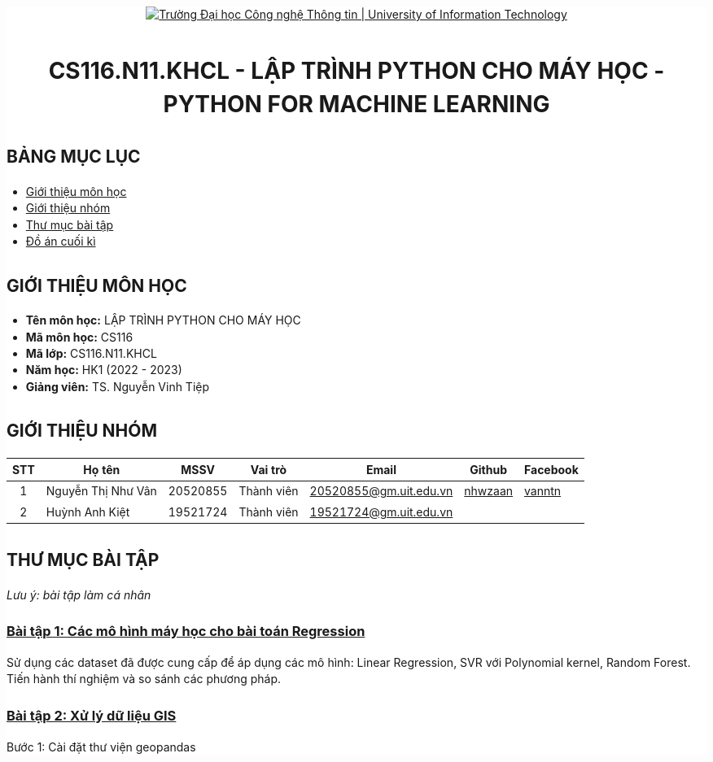 
<p align="center">
  <a href="https://www.uit.edu.vn/" title="Trường Đại học Công nghệ Thông tin" style="border: none;">
    <img src="https://i.imgur.com/WmMnSRt.png" alt="Trường Đại học Công nghệ Thông tin | University of Information Technology">
  </a>
</p>


<h1 align="center"><b>CS116.N11.KHCL - LẬP TRÌNH PYTHON CHO MÁY HỌC -  PYTHON FOR MACHINE LEARNING</b></h1>

<a name="readme-top"></a>
## BẢNG MỤC LỤC
* [Giới thiệu môn học](#giới-thiệu-môn-học)
* [Giới thiệu nhóm](#giới-thiệu-nhóm)
* [Thư mục bài tập](#thư-mục-bài-tập)
* [Đồ án cuối kì](#đồ-án-cuối-kì)



## GIỚI THIỆU MÔN HỌC
* **Tên môn học:** LẬP TRÌNH PYTHON CHO MÁY HỌC
* **Mã môn học:** CS116
* **Mã lớp:** CS116.N11.KHCL
* **Năm học:** HK1 (2022 - 2023)
* **Giảng viên:** TS. Nguyễn Vinh Tiệp

## GIỚI THIỆU NHÓM
| STT | Họ tên | MSSV | Vai trò | Email | Github | Facebook |
| :---: | --- | --- | --- | --- | --- | --- |
| 1 | Nguyễn Thị Như Vân | 20520855 | Thành viên | 20520855@gm.uit.edu.vn | [nhwzaan](https://github.com/nhwzaam) | [vanntn](https://www.facebook.com/xxnhwzaan/) |
| 2 | Huỳnh Anh Kiệt | 19521724 | Thành viên | 19521724@gm.uit.edu.vn |  |  |

## THƯ MỤC BÀI TẬP

_Lưu ý: bài tập làm cá nhân_

### [Bài tập 1: Các mô hình máy học cho bài toán Regression](https://github.com/nhwzaan/CS116/blob/main/Exercises/20520855_BT1.py)
Sử dụng các dataset đã được cung cấp để áp dụng các mô hình: Linear Regression, SVR với Polynomial kernel, Random Forest.
Tiến hành thí nghiệm và so sánh các phương pháp.

### [Bài tập 2: Xử lý dữ liệu GIS](https://github.com/nhwzaan/CS116/blob/main/Exercises/BT2_XuLiDuLieuGIS_20520855.ipynb)
  
  Bước 1: Cài đặt thư viện geopandas
  